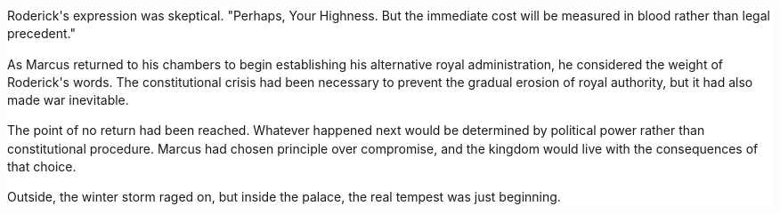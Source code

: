 Roderick's expression was skeptical. "Perhaps, Your Highness. But the immediate cost will be measured in blood rather than legal precedent."

As Marcus returned to his chambers to begin establishing his alternative royal administration, he considered the weight of Roderick's words. The constitutional crisis had been necessary to prevent the gradual erosion of royal authority, but it had also made war inevitable.

The point of no return had been reached. Whatever happened next would be determined by political power rather than constitutional procedure. Marcus had chosen principle over compromise, and the kingdom would live with the consequences of that choice.

Outside, the winter storm raged on, but inside the palace, the real tempest was just beginning.
